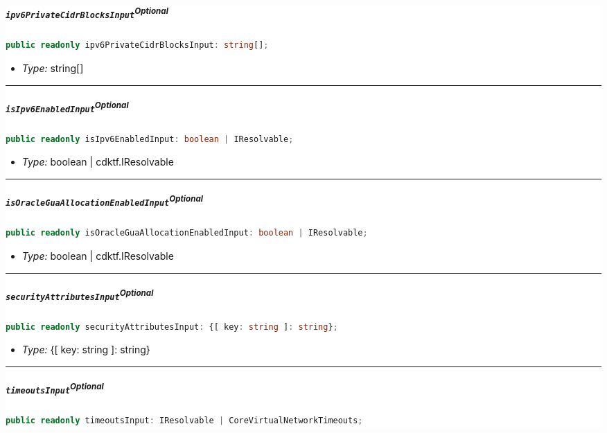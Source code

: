 ##### `ipv6PrivateCidrBlocksInput`<sup>Optional</sup> <a name="ipv6PrivateCidrBlocksInput" id="rhizo-co-terraform-provider-oci.coreVirtualNetwork.CoreVirtualNetwork.property.ipv6PrivateCidrBlocksInput"></a>

```typescript
public readonly ipv6PrivateCidrBlocksInput: string[];
```

- *Type:* string[]

---

##### `isIpv6EnabledInput`<sup>Optional</sup> <a name="isIpv6EnabledInput" id="rhizo-co-terraform-provider-oci.coreVirtualNetwork.CoreVirtualNetwork.property.isIpv6EnabledInput"></a>

```typescript
public readonly isIpv6EnabledInput: boolean | IResolvable;
```

- *Type:* boolean | cdktf.IResolvable

---

##### `isOracleGuaAllocationEnabledInput`<sup>Optional</sup> <a name="isOracleGuaAllocationEnabledInput" id="rhizo-co-terraform-provider-oci.coreVirtualNetwork.CoreVirtualNetwork.property.isOracleGuaAllocationEnabledInput"></a>

```typescript
public readonly isOracleGuaAllocationEnabledInput: boolean | IResolvable;
```

- *Type:* boolean | cdktf.IResolvable

---

##### `securityAttributesInput`<sup>Optional</sup> <a name="securityAttributesInput" id="rhizo-co-terraform-provider-oci.coreVirtualNetwork.CoreVirtualNetwork.property.securityAttributesInput"></a>

```typescript
public readonly securityAttributesInput: {[ key: string ]: string};
```

- *Type:* {[ key: string ]: string}

---

##### `timeoutsInput`<sup>Optional</sup> <a name="timeoutsInput" id="rhizo-co-terraform-provider-oci.coreVirtualNetwork.CoreVirtualNetwork.property.timeoutsInput"></a>

```typescript
public readonly timeoutsInput: IResolvable | CoreVirtualNetworkTimeouts;
```
